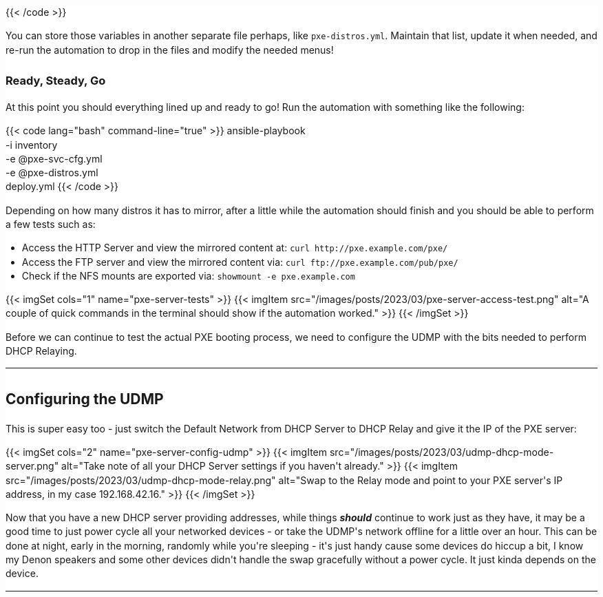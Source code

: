 {{< /code >}}

You can store those variables in another separate file perhaps, like `pxe-distros.yml`.  Maintain that list, update it when needed, and re-run the automation to drop in the files and modify the needed menus!

### Ready, Steady, Go

At this point you should everything lined up and ready to go!  Run the automation with something like the following:

{{< code lang="bash" command-line="true" >}}
ansible-playbook \
 -i inventory \
 -e @pxe-svc-cfg.yml \
 -e @pxe-distros.yml \
 deploy.yml
{{< /code >}}

Depending on how many distros it has to mirror, after a little while the automation should finish and you should be able to perform a few tests such as:

- Access the HTTP Server and view the mirrored content at: `curl http://pxe.example.com/pxe/`
- Access the FTP server and view the mirrored content via: `curl ftp://pxe.example.com/pub/pxe/`
- Check if the NFS mounts are exported via: `showmount -e pxe.example.com`

{{< imgSet cols="1" name="pxe-server-tests" >}}
{{< imgItem src="/images/posts/2023/03/pxe-server-access-test.png" alt="A couple of quick commands in the terminal should show if the automation worked." >}}
{{< /imgSet >}}

Before we can continue to test the actual PXE booting process, we need to configure the UDMP with the bits needed to perform DHCP Relaying.

---

## Configuring the UDMP

This is super easy too - just switch the Default Network from DHCP Server to DHCP Relay and give it the IP of the PXE server:

{{< imgSet cols="2" name="pxe-server-config-udmp" >}}
{{< imgItem src="/images/posts/2023/03/udmp-dhcp-mode-server.png" alt="Take note of all your DHCP Server settings if you haven't already." >}}
{{< imgItem src="/images/posts/2023/03/udmp-dhcp-mode-relay.png" alt="Swap to the Relay mode and point to your PXE server's IP address, in my case 192.168.42.16." >}}
{{< /imgSet >}}

Now that you have a new DHCP server providing addresses, while things ***should*** continue to work just as they have, it may be a good time to just power cycle all your networked devices - or take the UDMP's network offline for a little over an hour.  This can be done at night, early in the morning, randomly while you're sleeping - it's just handy cause some devices do hiccup a bit, I know my Denon speakers and some other devices didn't handle the swap gracefully without a power cycle.  It just kinda depends on the device.

---